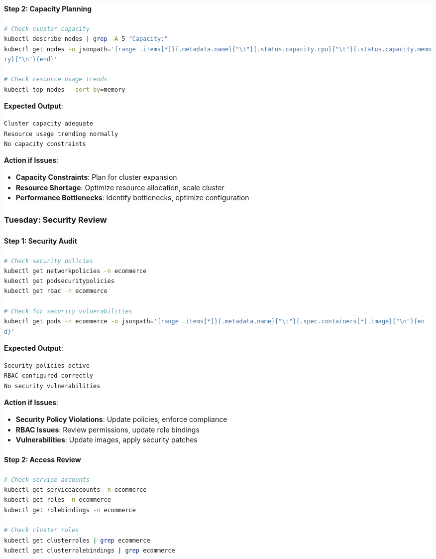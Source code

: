 #### **Step 2: Capacity Planning**
```bash
# Check cluster capacity
kubectl describe nodes | grep -A 5 "Capacity:"
kubectl get nodes -o jsonpath='{range .items[*]}{.metadata.name}{"\t"}{.status.capacity.cpu}{"\t"}{.status.capacity.memory}{"\n"}{end}'

# Check resource usage trends
kubectl top nodes --sort-by=memory
```

**Expected Output**:
```
Cluster capacity adequate
Resource usage trending normally
No capacity constraints
```

**Action if Issues**:
- **Capacity Constraints**: Plan for cluster expansion
- **Resource Shortage**: Optimize resource allocation, scale cluster
- **Performance Bottlenecks**: Identify bottlenecks, optimize configuration

### **Tuesday: Security Review**

#### **Step 1: Security Audit**
```bash
# Check security policies
kubectl get networkpolicies -n ecommerce
kubectl get podsecuritypolicies
kubectl get rbac -n ecommerce

# Check for security vulnerabilities
kubectl get pods -n ecommerce -o jsonpath='{range .items[*]}{.metadata.name}{"\t"}{.spec.containers[*].image}{"\n"}{end}'
```

**Expected Output**:
```
Security policies active
RBAC configured correctly
No security vulnerabilities
```

**Action if Issues**:
- **Security Policy Violations**: Update policies, enforce compliance
- **RBAC Issues**: Review permissions, update role bindings
- **Vulnerabilities**: Update images, apply security patches

#### **Step 2: Access Review**
```bash
# Check service accounts
kubectl get serviceaccounts -n ecommerce
kubectl get roles -n ecommerce
kubectl get rolebindings -n ecommerce

# Check cluster roles
kubectl get clusterroles | grep ecommerce
kubectl get clusterrolebindings | grep ecommerce
```

